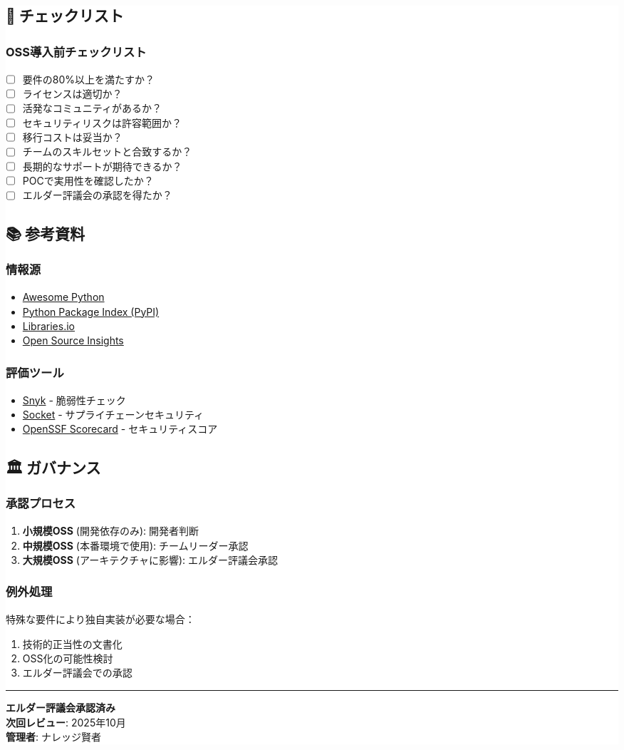 ## 🎯 チェックリスト

### OSS導入前チェックリスト
- [ ] 要件の80%以上を満たすか？
- [ ] ライセンスは適切か？
- [ ] 活発なコミュニティがあるか？
- [ ] セキュリティリスクは許容範囲か？
- [ ] 移行コストは妥当か？
- [ ] チームのスキルセットと合致するか？
- [ ] 長期的なサポートが期待できるか？
- [ ] POCで実用性を確認したか？
- [ ] エルダー評議会の承認を得たか？

## 📚 参考資料

### 情報源
- [Awesome Python](https://github.com/vinta/awesome-python)
- [Python Package Index (PyPI)](https://pypi.org/)
- [Libraries.io](https://libraries.io/)
- [Open Source Insights](https://deps.dev/)

### 評価ツール
- [Snyk](https://snyk.io/) - 脆弱性チェック
- [Socket](https://socket.dev/) - サプライチェーンセキュリティ
- [OpenSSF Scorecard](https://scorecard.dev/) - セキュリティスコア

## 🏛️ ガバナンス

### 承認プロセス
1. **小規模OSS** (開発依存のみ): 開発者判断
2. **中規模OSS** (本番環境で使用): チームリーダー承認
3. **大規模OSS** (アーキテクチャに影響): エルダー評議会承認

### 例外処理
特殊な要件により独自実装が必要な場合：
1. 技術的正当性の文書化
2. OSS化の可能性検討
3. エルダー評議会での承認

---

**エルダー評議会承認済み**  
**次回レビュー**: 2025年10月  
**管理者**: ナレッジ賢者